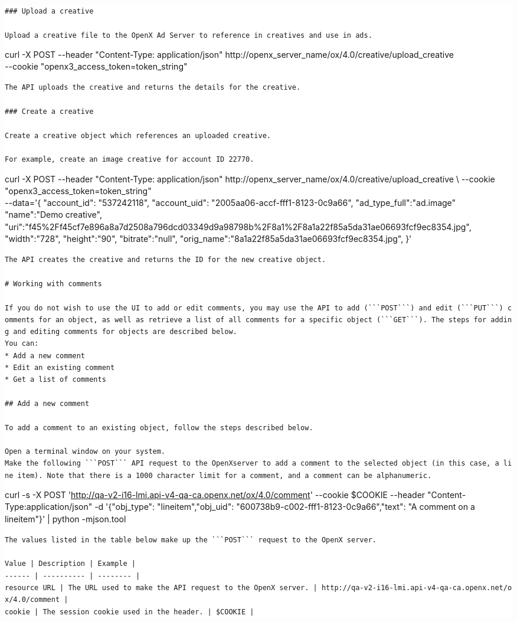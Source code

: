 ```
### Upload a creative

Upload a creative file to the OpenX Ad Server to reference in creatives and use in ads.
```
curl -X POST --header "Content-Type: application/json" http://openx_server_name/ox/4.0/creative/upload_creative \
--cookie "openx3_access_token=token_string"
```
The API uploads the creative and returns the details for the creative.

### Create a creative

Create a creative object which references an uploaded creative.

For example, create an image creative for account ID 22770.
```
curl -X POST --header "Content-Type: application/json" http://openx_server_name/ox/4.0/creative/upload_creative \ --cookie "openx3_access_token=token_string" \
  --data='{
    "account_id": "537242118", 
    "account_uid": "2005aa06-accf-fff1-8123-0c9a66", 
    "ad_type_full":"ad.image"
    "name":"Demo creative",
    "uri":"f45%2Ff45cf7e896a8a7d2508a796dcd03349d9a98798b%2F8a1%2F8a1a22f85a5da31ae06693fcf9ec8354.jpg",
    "width":"728",
    "height":"90",
    "bitrate":"null",
    "orig_name":"8a1a22f85a5da31ae06693fcf9ec8354.jpg",
    }'
```
The API creates the creative and returns the ID for the new creative object.

# Working with comments

If you do not wish to use the UI to add or edit comments, you may use the API to add (```POST```) and edit (```PUT```) comments for an object, as well as retrieve a list of all comments for a specific object (```GET```). The steps for adding and editing comments for objects are described below.
You can:
* Add a new comment
* Edit an existing comment
* Get a list of comments

## Add a new comment

To add a comment to an existing object, follow the steps described below.

Open a terminal window on your system.
Make the following ```POST``` API request to the OpenXserver to add a comment to the selected object (in this case, a line item). Note that there is a 1000 character limit for a comment, and a comment can be alphanumeric.
```
curl -s -X POST 'http://qa-v2-i16-lmi.api-v4-qa-ca.openx.net/ox/4.0/comment' --cookie $COOKIE --header "Content-Type:application/json" -d '{"obj_type": "lineitem","obj_uid": "600738b9-c002-fff1-8123-0c9a66","text": "A comment on a lineitem"}' | python -mjson.tool
```
The values listed in the table below make up the ```POST``` request to the OpenX server.

Value | Description | Example |
------ | ---------- | -------- |
resource URL | The URL used to make the API request to the OpenX server. | http://qa-v2-i16-lmi.api-v4-qa-ca.openx.net/ox/4.0/comment |
cookie | The session cookie used in the header. | $COOKIE |
```
